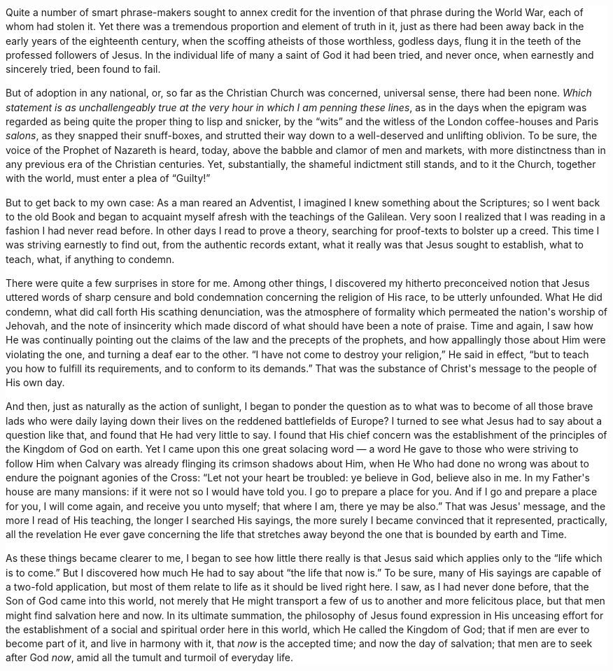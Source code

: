 Quite a number of smart phrase-makers sought to annex credit for the invention of that phrase during the World War, each of whom had stolen it. Yet there was a tremendous proportion and element of truth in it, just as there had been away back in the early years of the eighteenth century, when the scoffing atheists of those worthless, godless days, flung it in the teeth of the professed followers of Jesus. In the individual life of many a saint of God it had been tried, and never once, when earnestly and sincerely tried, been found to fail.

But of adoption in any national, or, so far as the Christian Church was concerned, universal sense, there had been none. _Which statement is as unchallengeably true at the very hour in which I am penning these lines_, as in the days when the epigram was regarded as being quite the proper thing to lisp and snicker, by the “wits” and the witless of the London coffee-houses and Paris _salons_, as they snapped their snuff-boxes, and strutted their way down to a well-deserved and unlifting oblivion. To be sure, the voice of the Prophet of Nazareth is heard, today, above the babble and clamor of men and markets, with more distinctness than in any previous era of the Christian centuries. Yet, substantially, the shameful indictment still stands, and to it the Church, together with the world, must enter a plea of “Guilty!”

But to get back to my own case: As a man reared an Adventist, I imagined I knew something about the Scriptures; so I went back to the old Book and began to acquaint myself afresh with the teachings of the Galilean. Very soon I realized that I was reading in a fashion I had never read before. In other days I read to prove a theory, searching for proof-texts to bolster up a creed. This time I was striving earnestly to find out, from the authentic records extant, what it really was that Jesus sought to establish, what to teach, what, if anything to condemn.

There were quite a few surprises in store for me. Among other things, I discovered my hitherto preconceived notion that Jesus uttered words of sharp censure and bold condemnation concerning the religion of His race, to be utterly unfounded. What He did condemn, what did call forth His scathing denunciation, was the atmosphere of formality which permeated the nation's worship of Jehovah, and the note of insincerity which made discord of what should have been a note of praise. Time and again, I saw how He was continually pointing out the claims of the law and the precepts of the prophets, and how appallingly those about Him were violating the one, and turning a deaf ear to the other. “I have not come to destroy your religion,” He said in effect, “but to teach you how to fulfill its requirements, and to conform to its demands.” That was the substance of Christ's message to the people of His own day.

And then, just as naturally as the action of sunlight, I began to ponder the question as to what was to become of all those brave lads who were daily laying down their lives on the reddened battlefields of Europe? I turned to see what Jesus had to say about a question like that, and found that He had very little to say. I found that His chief concern was the establishment of the principles of the Kingdom of God on earth. Yet I came upon this one great solacing word — a word He gave to those who were striving to follow Him when Calvary was already flinging its crimson shadows about Him, when He Who had done no wrong was about to endure the poignant agonies of the Cross: “Let not your heart be troubled: ye believe in God, believe also in me. In my Father's house are many mansions: if it were not so I would have told you. I go to prepare a place for you. And if I go and prepare a place for you, I will come again, and receive you unto myself; that where I am, there ye may be also.” That was Jesus' message, and the more I read of His teaching, the longer I searched His sayings, the more surely I became convinced that it represented, practically, all the revelation He ever gave concerning the life that stretches away beyond the one that is bounded by earth and Time.

As these things became clearer to me, I began to see how little there really is that Jesus said which applies only to the “life which is to come.” But I discovered how much He had to say about “the life that now is.” To be sure, many of His sayings are capable of a two-fold application, but most of them relate to life as it should be lived right here. I saw, as I had never done before, that the Son of God came into this world, not merely that He might transport a few of us to another and more felicitous place, but that men might find salvation here and now. In its ultimate summation, the philosophy of Jesus found expression in His unceasing effort for the establishment of a social and spiritual order here in this world, which He called the Kingdom of God; that if men are ever to become part of it, and live in harmony with it, that _now_ is the accepted time; and now the day of salvation; that men are to seek after God _now_, amid all the tumult and turmoil of everyday life.

